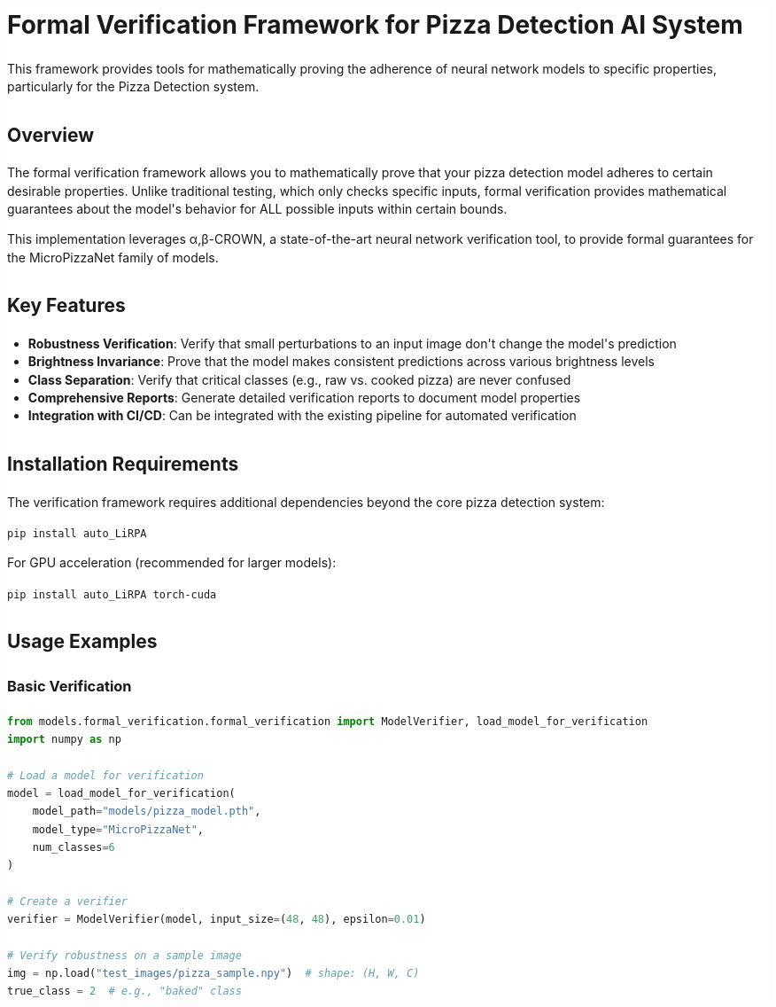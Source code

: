 # Formal Verification Framework for Pizza Detection AI System

This framework provides tools for mathematically proving the adherence of neural network models to specific properties, particularly for the Pizza Detection system.

## Overview

The formal verification framework allows you to mathematically prove that your pizza detection model adheres to certain desirable properties. Unlike traditional testing, which only checks specific inputs, formal verification provides mathematical guarantees about the model's behavior for ALL possible inputs within certain bounds.

This implementation leverages α,β-CROWN, a state-of-the-art neural network verification tool, to provide formal guarantees for the MicroPizzaNet family of models.

## Key Features

- **Robustness Verification**: Verify that small perturbations to an input image don't change the model's prediction
- **Brightness Invariance**: Prove that the model makes consistent predictions across various brightness levels
- **Class Separation**: Verify that critical classes (e.g., raw vs. cooked pizza) are never confused
- **Comprehensive Reports**: Generate detailed verification reports to document model properties
- **Integration with CI/CD**: Can be integrated with the existing pipeline for automated verification

## Installation Requirements

The verification framework requires additional dependencies beyond the core pizza detection system:

```bash
pip install auto_LiRPA
```

For GPU acceleration (recommended for larger models):

```bash
pip install auto_LiRPA torch-cuda
```

## Usage Examples

### Basic Verification

```python
from models.formal_verification.formal_verification import ModelVerifier, load_model_for_verification
import numpy as np

# Load a model for verification
model = load_model_for_verification(
    model_path="models/pizza_model.pth",
    model_type="MicroPizzaNet",
    num_classes=6
)

# Create a verifier
verifier = ModelVerifier(model, input_size=(48, 48), epsilon=0.01)

# Verify robustness on a sample image
img = np.load("test_images/pizza_sample.npy")  # shape: (H, W, C)
true_class = 2  # e.g., "baked" class
```